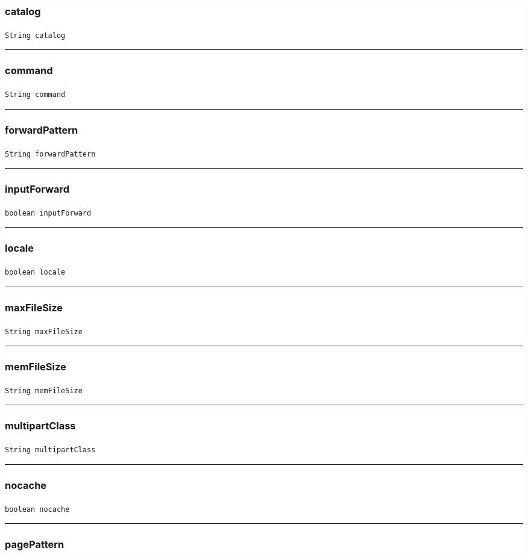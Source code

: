 ### catalog

    String catalog

------------------------------------------------------------------------

### command

    String command

------------------------------------------------------------------------

### forwardPattern

    String forwardPattern

------------------------------------------------------------------------

### inputForward

    boolean inputForward

------------------------------------------------------------------------

### locale

    boolean locale

------------------------------------------------------------------------

### maxFileSize

    String maxFileSize

------------------------------------------------------------------------

### memFileSize

    String memFileSize

------------------------------------------------------------------------

### multipartClass

    String multipartClass

------------------------------------------------------------------------

### nocache

    boolean nocache

------------------------------------------------------------------------

### pagePattern
